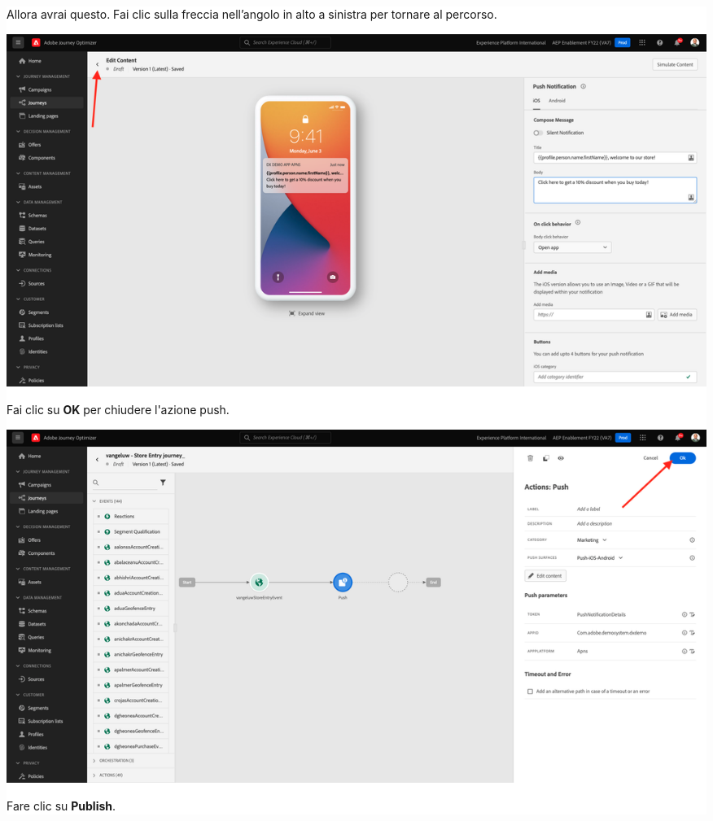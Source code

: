 Allora avrai questo. Fai clic sulla freccia nell’angolo in alto a sinistra per tornare al percorso.

![Journey Optimizer](./images/bp12a.png)

Fai clic su **OK** per chiudere l&#39;azione push.

![DSN](./images/sjourney8.png)

Fare clic su **Publish**.
